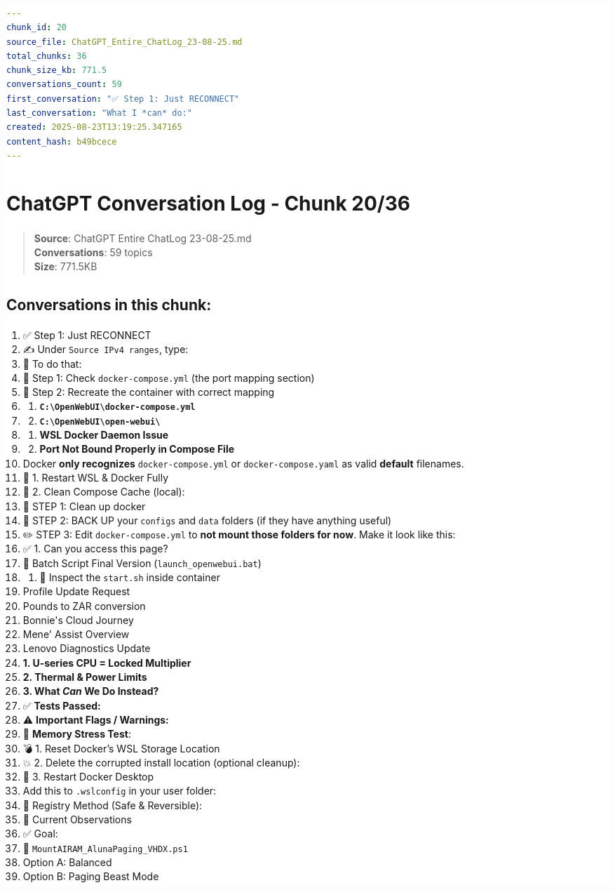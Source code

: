 ```yaml
---
chunk_id: 20
source_file: ChatGPT_Entire_ChatLog_23-08-25.md
total_chunks: 36
chunk_size_kb: 771.5
conversations_count: 59
first_conversation: "✅ Step 1: Just RECONNECT"
last_conversation: "What I *can* do:"
created: 2025-08-23T13:19:25.347165
content_hash: b49bcece
---
```


# ChatGPT Conversation Log - Chunk 20/36

> **Source**: ChatGPT Entire ChatLog 23-08-25.md  
> **Conversations**: 59 topics  
> **Size**: 771.5KB  

## Conversations in this chunk:
 1. ✅ Step 1: Just RECONNECT
 2. ✍️ Under `Source IPv4 ranges`, type:
 3. 📍 To do that:
 4. 🧩 Step 1: Check `docker-compose.yml` (the port mapping section)
 5. 🧨 Step 2: Recreate the container with correct mapping
 6. 1. **`C:\OpenWebUI\docker-compose.yml`**
 7. 2. **`C:\OpenWebUI\open-webui\`**
 8. 1. **WSL Docker Daemon Issue**
 9. 2. **Port Not Bound Properly in Compose File**
10. Docker **only recognizes** `docker-compose.yml` or `docker-compose.yaml` as valid **default** filenames.
11. 🔁 1. Restart WSL & Docker Fully
12. 🧹 2. Clean Compose Cache (local):
13. 🧼 STEP 1: Clean up docker
14. 🧠 STEP 2: BACK UP your `configs` and `data` folders (if they have anything useful)
15. ✏️ STEP 3: Edit `docker-compose.yml` to **not mount those folders for now**. Make it look like this:
16. ✅ 1. Can you access this page?
17. 🔁 Batch Script Final Version (`launch_openwebui.bat`)
18. 1. 🔎 Inspect the `start.sh` inside container
19. Profile Update Request
20. Pounds to ZAR conversion
21. Bonnie's Cloud Journey
22. Mene' Assist Overview
23. Lenovo Diagnostics Update
24. **1. U-series CPU = Locked Multiplier**
25. **2. Thermal & Power Limits**
26. **3. What *Can* We Do Instead?**
27. ✅ **Tests Passed:**
28. ⚠️ **Important Flags / Warnings:**
29. 🧠 **Memory Stress Test**:
30. 💣 1. Reset Docker’s WSL Storage Location
31. 💥 2. Delete the corrupted install location (optional cleanup):
32. 🔁 3. Restart Docker Desktop
33. Add this to `.wslconfig` in your user folder:
34. 🧪 Registry Method (Safe & Reversible):
35. 🔧 Current Observations
36. ✅ Goal:
37. 📁 `MountAIRAM_AlunaPaging_VHDX.ps1`
38. Option A: Balanced
39. Option B: Paging Beast Mode